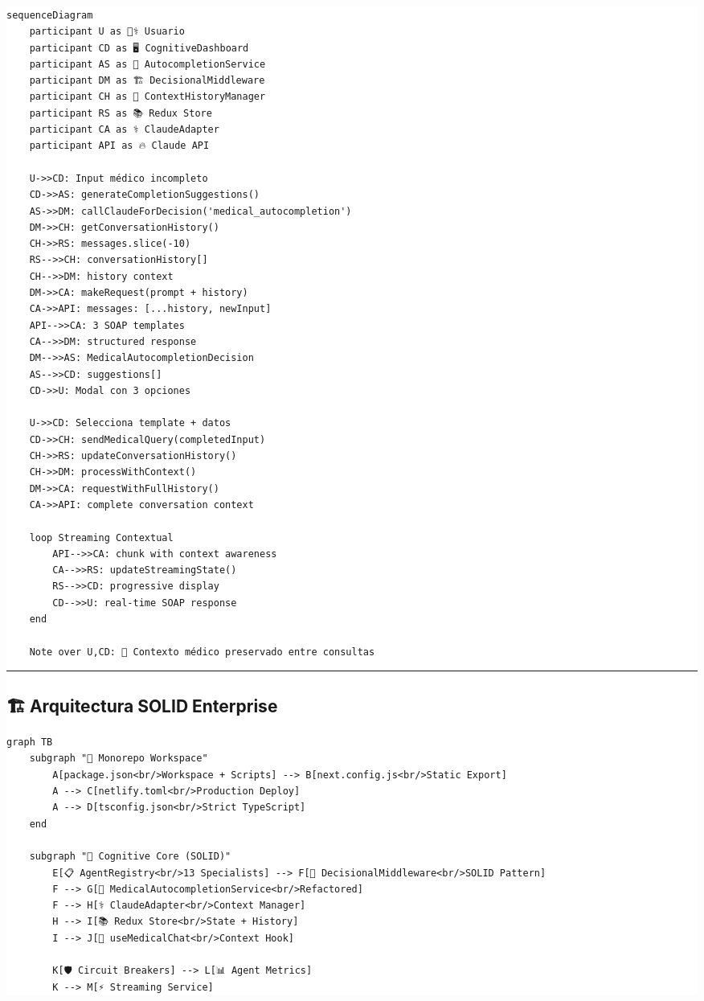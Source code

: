 ```mermaid
sequenceDiagram
    participant U as 👨‍⚕️ Usuario
    participant CD as 🖥️ CognitiveDashboard  
    participant AS as 🤖 AutocompletionService
    participant DM as 🏗️ DecisionalMiddleware
    participant CH as 🧠 ContextHistoryManager
    participant RS as 📚 Redux Store
    participant CA as ⚕️ ClaudeAdapter
    participant API as 🔥 Claude API
    
    U->>CD: Input médico incompleto
    CD->>AS: generateCompletionSuggestions()
    AS->>DM: callClaudeForDecision('medical_autocompletion')
    DM->>CH: getConversationHistory()
    CH->>RS: messages.slice(-10)
    RS-->>CH: conversationHistory[]
    CH-->>DM: history context
    DM->>CA: makeRequest(prompt + history)
    CA->>API: messages: [...history, newInput]
    API-->>CA: 3 SOAP templates
    CA-->>DM: structured response
    DM-->>AS: MedicalAutocompletionDecision
    AS-->>CD: suggestions[]
    CD->>U: Modal con 3 opciones
    
    U->>CD: Selecciona template + datos
    CD->>CH: sendMedicalQuery(completedInput)
    CH->>RS: updateConversationHistory()
    CH->>DM: processWithContext()
    DM->>CA: requestWithFullHistory()
    CA->>API: complete conversation context
    
    loop Streaming Contextual
        API-->>CA: chunk with context awareness
        CA-->>RS: updateStreamingState()
        RS-->>CD: progressive display
        CD-->>U: real-time SOAP response
    end
    
    Note over U,CD: 🧠 Contexto médico preservado entre consultas
```

---

## 🏗️ Arquitectura SOLID Enterprise 

```mermaid
graph TB
    subgraph "📂 Monorepo Workspace"
        A[package.json<br/>Workspace + Scripts] --> B[next.config.js<br/>Static Export]
        A --> C[netlify.toml<br/>Production Deploy]
        A --> D[tsconfig.json<br/>Strict TypeScript]
    end
    
    subgraph "🧠 Cognitive Core (SOLID)"
        E[📋 AgentRegistry<br/>13 Specialists] --> F[🔧 DecisionalMiddleware<br/>SOLID Pattern]
        F --> G[🤖 MedicalAutocompletionService<br/>Refactored]
        F --> H[⚕️ ClaudeAdapter<br/>Context Manager]
        H --> I[📚 Redux Store<br/>State + History]
        I --> J[🔗 useMedicalChat<br/>Context Hook]
        
        K[🛡️ Circuit Breakers] --> L[📊 Agent Metrics]
        K --> M[⚡ Streaming Service]
```